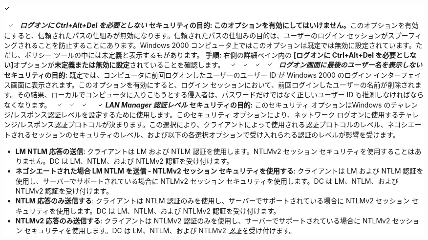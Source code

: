 <img src="images/Dd277455.check(ja-jp,TechNet.10).gif" /></td>
<td style="border:1px solid black;"> 
<img src="images/Dd277455.check(ja-jp,TechNet.10).gif" /></td>
<td style="border:1px solid black;"> </td>
</tr>
<tr class="odd">
<td style="border:1px solid black;"><strong><em>ログオンに Ctrl+Alt+Del を必要としない</em></strong>
<strong>セキュリティの目的: このオプションを有効にしてはいけません。</strong>このオプションを有効にすると、信頼されたパスの仕組みが無効になります。信頼されたパスの仕組みの目的は、ユーザーのログイン セッションがスプーフィングされることを防止することにあります。Windows 2000 コンピュータ上ではこのオプションは既定では無効に設定されています。ただし、ポリシー ツールの中には未定義と表示するもがあります。
<strong>手順:</strong> 右側の詳細ペイン内の <strong>[ログオンに Ctrl+Alt+Del を必要としない]</strong>オプションが<strong>未定義または無効に設定</strong>されていることを確認します。</td>
<td style="border:1px solid black;">  <img src="images/Dd277455.check(ja-jp,TechNet.10).gif" /></td>
<td style="border:1px solid black;">  <img src="images/Dd277455.check(ja-jp,TechNet.10).gif" /></td>
<td style="border:1px solid black;">  <img src="images/Dd277455.check(ja-jp,TechNet.10).gif" /></td>
<td style="border:1px solid black;">  <img src="images/Dd277455.check(ja-jp,TechNet.10).gif" /></td>
<td style="border:1px solid black;"> </td>
</tr>
<tr class="even">
<td style="border:1px solid black;"><strong><em>ログオン画面に最後のユーザー名を表示しない</em></strong>
<strong>セキュリティの目的:</strong> 既定では、コンピュータに前回ログオンしたユーザーのユーザー ID が Windows 2000 のログイン インターフェイス画面に表示されます。このオプションを有効にすると、ログイン セッションにおいて、前回ログインしたユーザーの名前が削除されます。その結果、ローカルでコンピュータに入りこもうとする侵入者は、パスワードだけではなく正しいユーザー ID も推測しなければならなくなります。</td>
<td style="border:1px solid black;"> 
<img src="images/Dd277455.check(ja-jp,TechNet.10).gif" /></td>
<td style="border:1px solid black;"> 
<img src="images/Dd277455.check(ja-jp,TechNet.10).gif" /></td>
<td style="border:1px solid black;"> 
<img src="images/Dd277455.check(ja-jp,TechNet.10).gif" /></td>
<td style="border:1px solid black;"> </td>
<td style="border:1px solid black;"> 
<img src="images/Dd277455.check(ja-jp,TechNet.10).gif" /></td>
</tr>
<tr class="odd">
<td style="border:1px solid black;"><strong><em>LAN Manager 認証レベル</em></strong>
<strong>セキュリティの目的:</strong> このセキュリティ オプションはWindows のチャレンジ/レスポンス認証レベルを設定するために使用します。このセキュリティ オプションにより、ネットワーク ログオンに使用するチャレンジ/レスポンス認証プロトコルが決まります。この選択により、クライアントによって使用される認証プロトコルのレベル、ネゴシエートされるセッションのセキュリティのレベル、および以下の各選択オプションで受け入れられる認証のレベルが影響を受けます。
<ul>
<li><strong>LM NTLM 応答の送信</strong>: クライアントは LM および NTLM 認証を使用します。NTLMv2 セッション セキュリティを使用することはありません。DC は LM、NTLM、および NTLMv2 認証を受け付けます。</li>
<li><strong>ネゴシエートされた場合 LM NTLM を送信 - NTLMv2 セッション セキュリティを使用する</strong>: クライアントは LM および NTLM 認証を使用し、サーバーでサポートされている場合に NTLMv2 セッション セキュリティを使用します。DC は LM、NTLM、および NTLMv2 認証を受け付けます。</li>
<li><strong>NTLM 応答のみ送信する</strong>: クライアントは NTLM 認証のみを使用し、サーバーでサポートされている場合に NTLMv2 セッション セキュリティを使用します。DC は LM、NTLM、および NTLMv2 認証を受け付けます。</li>
<li><strong>NTLMv2 応答のみ送信する</strong>: クライアントは NTLMv2 認証のみを使用し、サーバーでサポートされている場合に NTLMv2 セッション セキュリティを使用します。DC は LM、NTLM、および NTLMv2 認証を受け付けます。</li>